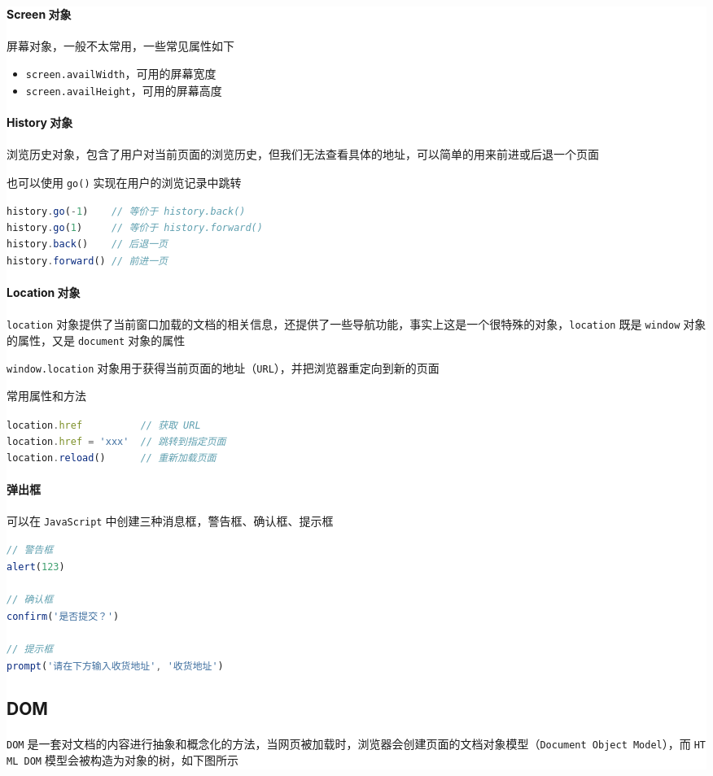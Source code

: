 
#### Screen 对象

屏幕对象，一般不太常用，一些常见属性如下

* `screen.availWidth`，可用的屏幕宽度
* `screen.availHeight`，可用的屏幕高度


#### History 对象

浏览历史对象，包含了用户对当前页面的浏览历史，但我们无法查看具体的地址，可以简单的用来前进或后退一个页面

也可以使用 `go()` 实现在用户的浏览记录中跳转

```js
history.go(-1)    // 等价于 history.back()
history.go(1)     // 等价于 history.forward()
history.back()    // 后退一页
history.forward() // 前进一页
```


#### Location 对象

`location` 对象提供了当前窗口加载的文档的相关信息，还提供了一些导航功能，事实上这是一个很特殊的对象，`location` 既是 `window` 对象的属性，又是 `document` 对象的属性

`window.location` 对象用于获得当前页面的地址（`URL`），并把浏览器重定向到新的页面

常用属性和方法

```js
location.href          // 获取 URL
location.href = 'xxx'  // 跳转到指定页面
location.reload()      // 重新加载页面
```

#### 弹出框

可以在 `JavaScript` 中创建三种消息框，警告框、确认框、提示框

```js
// 警告框
alert(123)

// 确认框
confirm('是否提交？')

// 提示框
prompt('请在下方输入收货地址', '收货地址')
```



## DOM

`DOM` 是一套对文档的内容进行抽象和概念化的方法，当网页被加载时，浏览器会创建页面的文档对象模型（`Document Object Model`），而 `HTML DOM` 模型会被构造为对象的树，如下图所示
